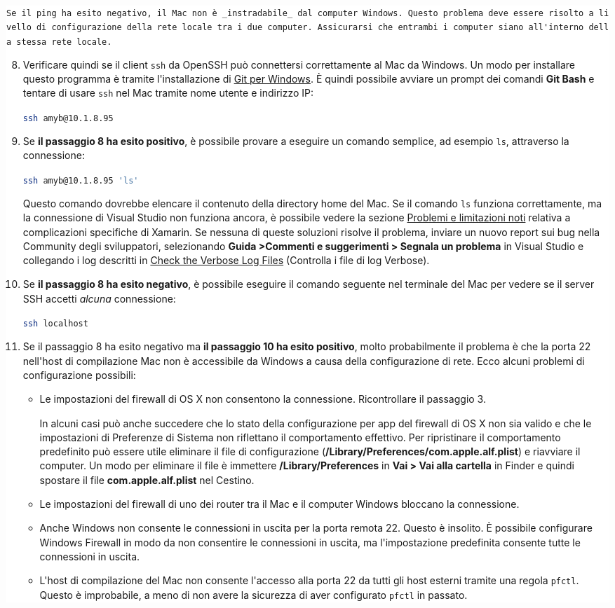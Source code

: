     Se il ping ha esito negativo, il Mac non è _instradabile_ dal computer Windows. Questo problema deve essere risolto a livello di configurazione della rete locale tra i due computer. Assicurarsi che entrambi i computer siano all'interno della stessa rete locale.

8. Verificare quindi se il client `ssh` da OpenSSH può connettersi correttamente al Mac da Windows. Un modo per installare questo programma è tramite l'installazione di [Git per Windows](https://git-for-windows.github.io/). È quindi possibile avviare un prompt dei comandi **Git Bash** e tentare di usare `ssh` nel Mac tramite nome utente e indirizzo IP:

    ```bash
    ssh amyb@10.1.8.95
    ```
    <a name="stepnine" />

9. Se **il passaggio 8 ha esito positivo**, è possibile provare a eseguire un comando semplice, ad esempio `ls`, attraverso la connessione:

    ```bash
    ssh amyb@10.1.8.95 'ls'
    ```
    
    Questo comando dovrebbe elencare il contenuto della directory home del Mac. Se il comando `ls` funziona correttamente, ma la connessione di Visual Studio non funziona ancora, è possibile vedere la sezione [Problemi e limitazioni noti](#knownissues) relativa a complicazioni specifiche di Xamarin. Se nessuna di queste soluzioni risolve il problema, inviare un nuovo report sui bug nella Community degli sviluppatori, selezionando **Guida >Commenti e suggerimenti > Segnala un problema** in Visual Studio e collegando i log descritti in [Check the Verbose Log Files](#verboselogs) (Controlla i file di log Verbose).

10. Se **il passaggio 8 ha esito negativo**, è possibile eseguire il comando seguente nel terminale del Mac per vedere se il server SSH accetti _alcuna_ connessione:

    ```bash
    ssh localhost
    ```
    
11. Se il passaggio 8 ha esito negativo ma **il passaggio 10 ha esito positivo**, molto probabilmente il problema è che la porta 22 nell'host di compilazione Mac non è accessibile da Windows a causa della configurazione di rete. Ecco alcuni problemi di configurazione possibili:

    - Le impostazioni del firewall di OS X non consentono la connessione. Ricontrollare il passaggio 3.

        In alcuni casi può anche succedere che lo stato della configurazione per app del firewall di OS X non sia valido e che le impostazioni di Preferenze di Sistema non riflettano il comportamento effettivo. Per ripristinare il comportamento predefinito può essere utile eliminare il file di configurazione (**/Library/Preferences/com.apple.alf.plist**) e riavviare il computer. Un modo per eliminare il file è immettere **/Library/Preferences** in **Vai &gt; Vai alla cartella** in Finder e quindi spostare il file **com.apple.alf.plist** nel Cestino.

    - Le impostazioni del firewall di uno dei router tra il Mac e il computer Windows bloccano la connessione.

    - Anche Windows non consente le connessioni in uscita per la porta remota 22. Questo è insolito. È possibile configurare Windows Firewall in modo da non consentire le connessioni in uscita, ma l'impostazione predefinita consente tutte le connessioni in uscita.

    - L'host di compilazione del Mac non consente l'accesso alla porta 22 da tutti gli host esterni tramite una regola `pfctl`. Questo è improbabile, a meno di non avere la sicurezza di aver configurato `pfctl` in passato.
